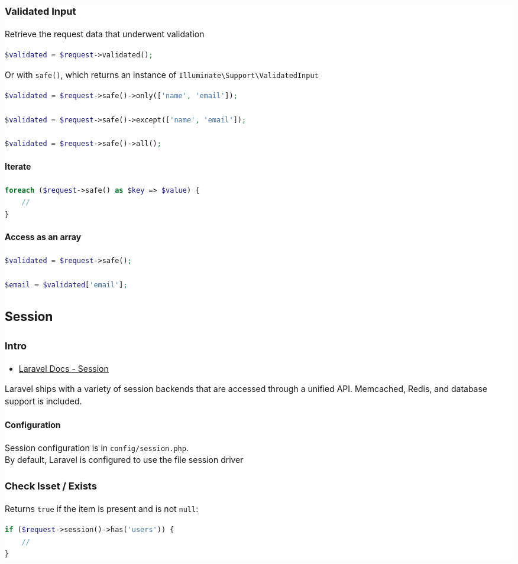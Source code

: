 ### Validated Input

Retrieve the request data that underwent validation

```php
$validated = $request->validated();
```

Or with `safe()`, which returns an instance of `Illuminate\Support\ValidatedInput`

```php
$validated = $request->safe()->only(['name', 'email']);

$validated = $request->safe()->except(['name', 'email']);

$validated = $request->safe()->all();
```

#### Iterate

```php
foreach ($request->safe() as $key => $value) {
    //
}
```

#### Access as an array

```php
$validated = $request->safe();

$email = $validated['email'];
```

## Session

### Intro

- [Laravel Docs - Session](https://laravel.com/docs/8.x/session)

Laravel ships with a variety of session backends that are accessed through a unified API. Memcached, Redis, and database
support is included.

#### Configuration

Session configuration is in `config/session.php`.  
By default, Laravel is configured to use the file session driver

### Check Isset / Exists

Returns `true` if the item is present and is not `null`:

```php
if ($request->session()->has('users')) {
    //
}
```
